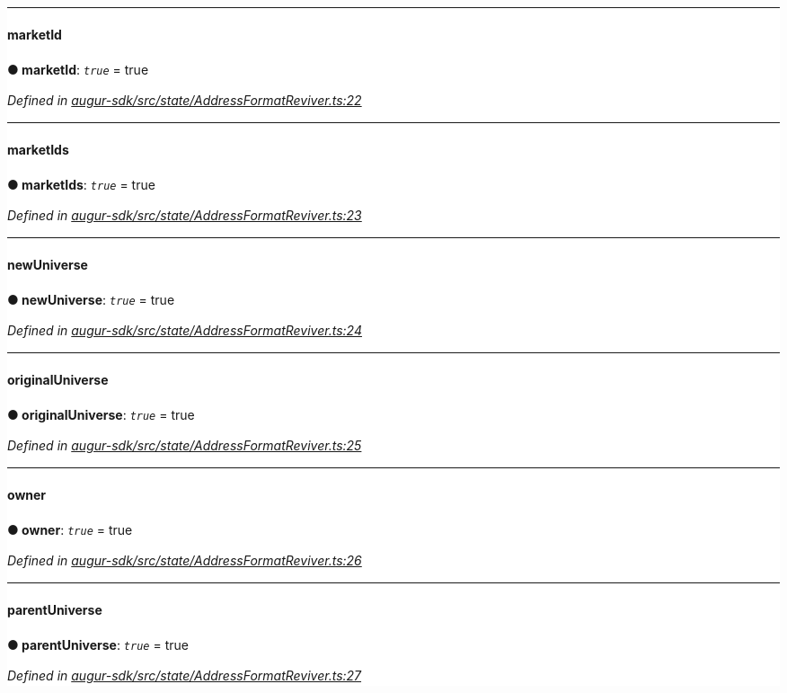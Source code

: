 ___
<a id="inputsexpectedasaddress.marketid"></a>

####  marketId

**● marketId**: *`true`* = true

*Defined in [augur-sdk/src/state/AddressFormatReviver.ts:22](https://github.com/AugurProject/augur/blob/1e1466f1d3/packages/augur-sdk/src/state/AddressFormatReviver.ts#L22)*

___
<a id="inputsexpectedasaddress.marketids"></a>

####  marketIds

**● marketIds**: *`true`* = true

*Defined in [augur-sdk/src/state/AddressFormatReviver.ts:23](https://github.com/AugurProject/augur/blob/1e1466f1d3/packages/augur-sdk/src/state/AddressFormatReviver.ts#L23)*

___
<a id="inputsexpectedasaddress.newuniverse"></a>

####  newUniverse

**● newUniverse**: *`true`* = true

*Defined in [augur-sdk/src/state/AddressFormatReviver.ts:24](https://github.com/AugurProject/augur/blob/1e1466f1d3/packages/augur-sdk/src/state/AddressFormatReviver.ts#L24)*

___
<a id="inputsexpectedasaddress.originaluniverse"></a>

####  originalUniverse

**● originalUniverse**: *`true`* = true

*Defined in [augur-sdk/src/state/AddressFormatReviver.ts:25](https://github.com/AugurProject/augur/blob/1e1466f1d3/packages/augur-sdk/src/state/AddressFormatReviver.ts#L25)*

___
<a id="inputsexpectedasaddress.owner"></a>

####  owner

**● owner**: *`true`* = true

*Defined in [augur-sdk/src/state/AddressFormatReviver.ts:26](https://github.com/AugurProject/augur/blob/1e1466f1d3/packages/augur-sdk/src/state/AddressFormatReviver.ts#L26)*

___
<a id="inputsexpectedasaddress.parentuniverse"></a>

####  parentUniverse

**● parentUniverse**: *`true`* = true

*Defined in [augur-sdk/src/state/AddressFormatReviver.ts:27](https://github.com/AugurProject/augur/blob/1e1466f1d3/packages/augur-sdk/src/state/AddressFormatReviver.ts#L27)*
